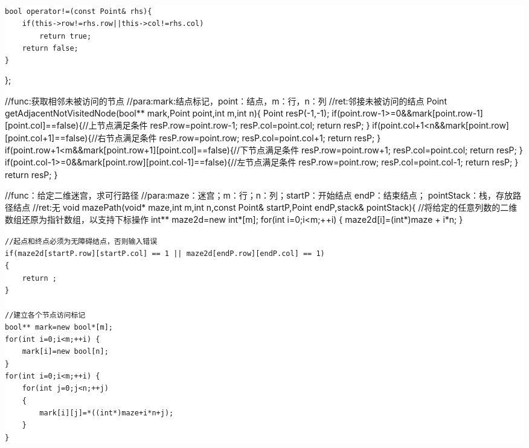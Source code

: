	bool operator!=(const Point& rhs){
		if(this->row!=rhs.row||this->col!=rhs.col)
			return true;
		return false;
	}
};  

//func:获取相邻未被访问的节点
//para:mark:结点标记，point：结点，m：行，n：列
//ret:邻接未被访问的结点
Point getAdjacentNotVisitedNode(bool** mark,Point point,int m,int n){
	Point resP(-1,-1);
	if(point.row-1>=0&&mark[point.row-1][point.col]==false){//上节点满足条件
		resP.row=point.row-1;
		resP.col=point.col;
		return resP;
	}
	if(point.col+1<n&&mark[point.row][point.col+1]==false){//右节点满足条件
		resP.row=point.row;
		resP.col=point.col+1;
		return resP;
	}
	if(point.row+1<m&&mark[point.row+1][point.col]==false){//下节点满足条件
		resP.row=point.row+1;
		resP.col=point.col;
		return resP;
	}
	if(point.col-1>=0&&mark[point.row][point.col-1]==false){//左节点满足条件
		resP.row=point.row;
		resP.col=point.col-1;
		return resP;
	}
	return resP;
}

//func：给定二维迷宫，求可行路径
//para:maze：迷宫；m：行；n：列；startP：开始结点 endP：结束结点； pointStack：栈，存放路径结点
//ret:无
void mazePath(void* maze,int m,int n,const Point& startP,Point endP,stack<Point>& pointStack){
	//将给定的任意列数的二维数组还原为指针数组，以支持下标操作
	int** maze2d=new int*[m];
	for(int i=0;i<m;++i)
	{
		maze2d[i]=(int*)maze + i*n;
	}

	//起点和终点必须为无障碍结点，否则输入错误
	if(maze2d[startP.row][startP.col] == 1 || maze2d[endP.row][endP.col] == 1)
	{
		return ;
	}

	//建立各个节点访问标记
	bool** mark=new bool*[m];
	for(int i=0;i<m;++i) {
		mark[i]=new bool[n];
	}
	for(int i=0;i<m;++i) {
		for(int j=0;j<n;++j)
		{
			mark[i][j]=*((int*)maze+i*n+j);
		}
	}
